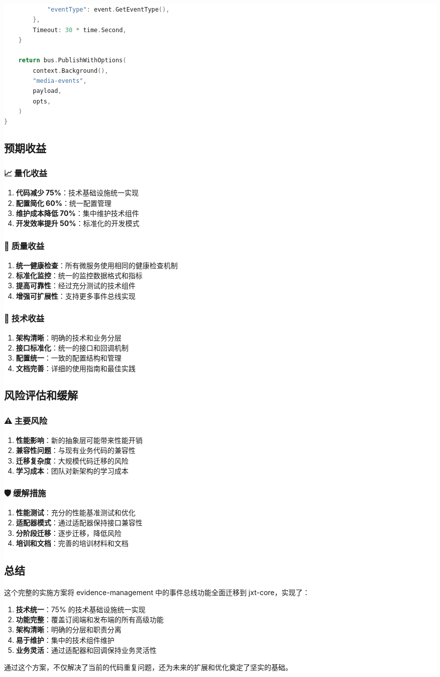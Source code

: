 ```go
            "eventType": event.GetEventType(),
        },
        Timeout: 30 * time.Second,
    }
    
    return bus.PublishWithOptions(
        context.Background(),
        "media-events",
        payload,
        opts,
    )
}
```

## 预期收益

### 📈 **量化收益**
1. **代码减少 75%**：技术基础设施统一实现
2. **配置简化 60%**：统一配置管理
3. **维护成本降低 70%**：集中维护技术组件
4. **开发效率提升 50%**：标准化的开发模式

### 🎯 **质量收益**
1. **统一健康检查**：所有微服务使用相同的健康检查机制
2. **标准化监控**：统一的监控数据格式和指标
3. **提高可靠性**：经过充分测试的技术组件
4. **增强可扩展性**：支持更多事件总线实现

### 🔧 **技术收益**
1. **架构清晰**：明确的技术和业务分层
2. **接口标准化**：统一的接口和回调机制
3. **配置统一**：一致的配置结构和管理
4. **文档完善**：详细的使用指南和最佳实践

## 风险评估和缓解

### ⚠️ **主要风险**
1. **性能影响**：新的抽象层可能带来性能开销
2. **兼容性问题**：与现有业务代码的兼容性
3. **迁移复杂度**：大规模代码迁移的风险
4. **学习成本**：团队对新架构的学习成本

### 🛡️ **缓解措施**
1. **性能测试**：充分的性能基准测试和优化
2. **适配器模式**：通过适配器保持接口兼容性
3. **分阶段迁移**：逐步迁移，降低风险
4. **培训和文档**：完善的培训材料和文档

## 总结

这个完整的实施方案将 evidence-management 中的事件总线功能全面迁移到 jxt-core，实现了：

1. **技术统一**：75% 的技术基础设施统一实现
2. **功能完整**：覆盖订阅端和发布端的所有高级功能
3. **架构清晰**：明确的分层和职责分离
4. **易于维护**：集中的技术组件维护
5. **业务灵活**：通过适配器和回调保持业务灵活性

通过这个方案，不仅解决了当前的代码重复问题，还为未来的扩展和优化奠定了坚实的基础。
